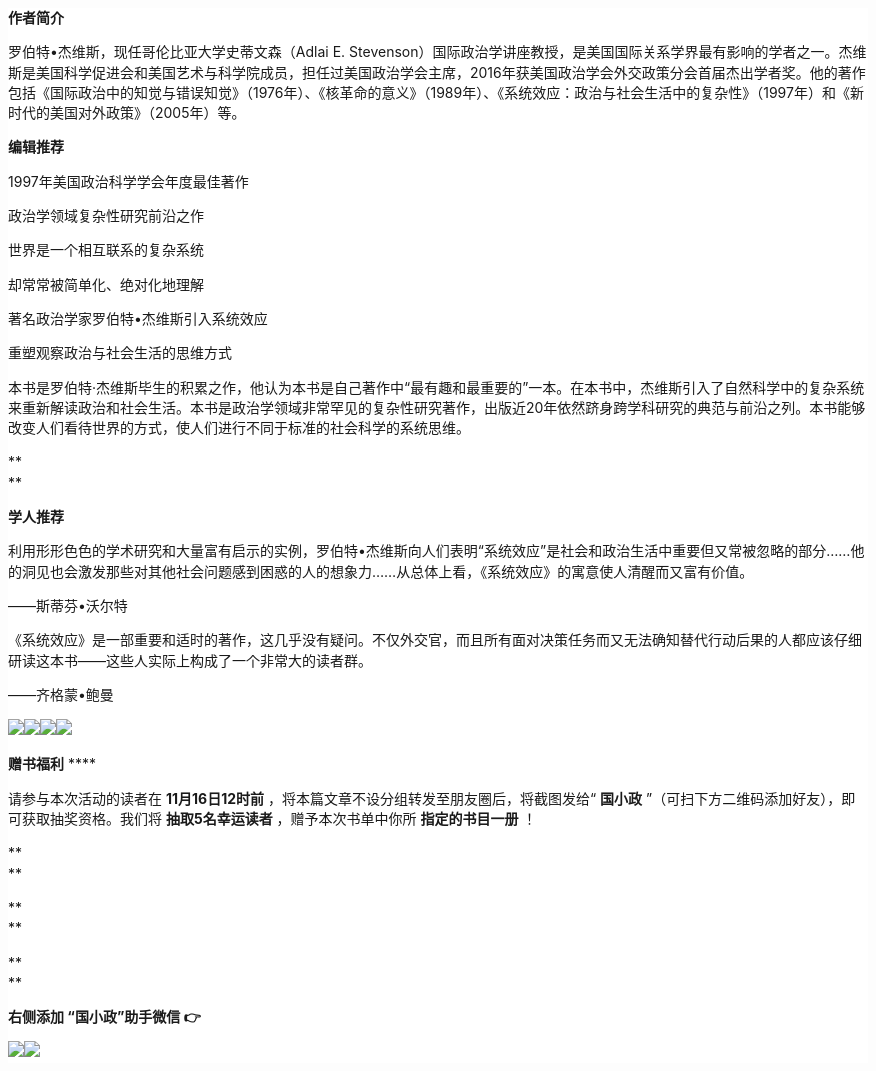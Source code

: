   

 **作者简介**  

罗伯特•杰维斯，现任哥伦比亚大学史蒂文森（Adlai E.
Stevenson）国际政治学讲座教授，是美国国际关系学界最有影响的学者之一。杰维斯是美国科学促进会和美国艺术与科学院成员，担任过美国政治学会主席，2016年获美国政治学会外交政策分会首届杰出学者奖。他的著作包括《国际政治中的知觉与错误知觉》（1976年）、《核革命的意义》（1989年）、《系统效应：政治与社会生活中的复杂性》（1997年）和《新时代的美国对外政策》（2005年）等。  

  

 **编辑推荐**

1997年美国政治科学学会年度最佳著作

政治学领域复杂性研究前沿之作

  

世界是一个相互联系的复杂系统

却常常被简单化、绝对化地理解

著名政治学家罗伯特•杰维斯引入系统效应

重塑观察政治与社会生活的思维方式

  

本书是罗伯特·杰维斯毕生的积累之作，他认为本书是自己著作中“最有趣和最重要的”一本。在本书中，杰维斯引入了自然科学中的复杂系统来重新解读政治和社会生活。本书是政治学领域非常罕见的复杂性研究著作，出版近20年依然跻身跨学科研究的典范与前沿之列。本书能够改变人们看待世界的方式，使人们进行不同于标准的社会科学的系统思维。

 **  
**

 **学人推荐**

利用形形色色的学术研究和大量富有启示的实例，罗伯特•杰维斯向人们表明“系统效应”是社会和政治生活中重要但又常被忽略的部分……他的洞见也会激发那些对其他社会问题感到困惑的人的想象力……从总体上看，《系统效应》的寓意使人清醒而又富有价值。  

——斯蒂芬•沃尔特

《系统效应》是一部重要和适时的著作，这几乎没有疑问。不仅外交官，而且所有面对决策任务而又无法确知替代行动后果的人都应该仔细研读这本书——这些人实际上构成了一个非常大的读者群。

——齐格蒙•鲍曼

  

<img src='/images/1790/12.png' width='100%' /><img src='/images/1790/13.png'
width='100%' /><img src='/images/1790/14.png' width='100%' /><img
src='/images/1790/15.png' width='100%' />

  

 **赠书福利** ****

请参与本次活动的读者在 **11月16日12时前** ，将本篇文章不设分组转发至朋友圈后，将截图发给“ **国小政**
”（可扫下方二维码添加好友），即可获取抽奖资格。我们将 **抽取5名幸运读者** ，赠予本次书单中你所 **指定的书目一册** ！

  

  

**  
**

**  
**

**  
**

**右侧添加 “国小政”助手微信 👉**

![](/images/1790/16.jpeg)![](/images/1790/17.gif)  

